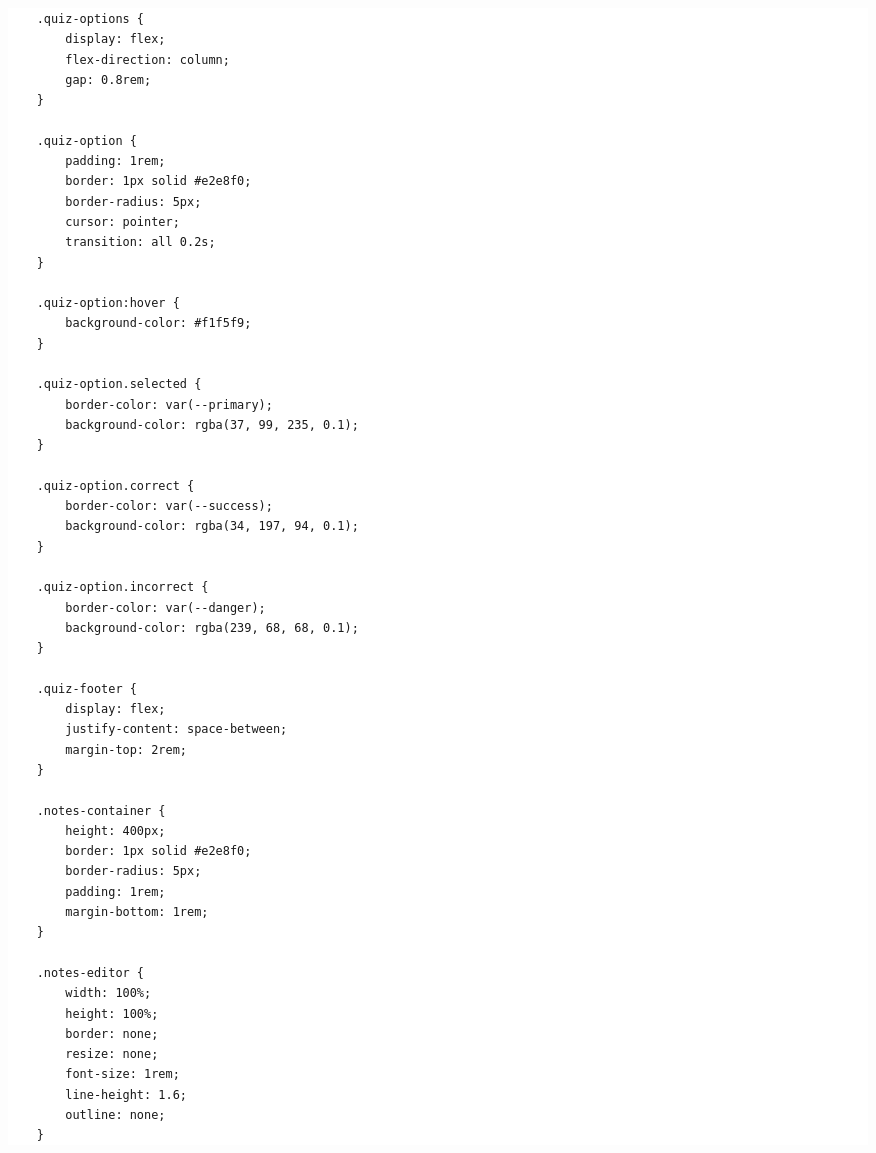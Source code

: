         .quiz-options {
            display: flex;
            flex-direction: column;
            gap: 0.8rem;
        }
        
        .quiz-option {
            padding: 1rem;
            border: 1px solid #e2e8f0;
            border-radius: 5px;
            cursor: pointer;
            transition: all 0.2s;
        }
        
        .quiz-option:hover {
            background-color: #f1f5f9;
        }
        
        .quiz-option.selected {
            border-color: var(--primary);
            background-color: rgba(37, 99, 235, 0.1);
        }
        
        .quiz-option.correct {
            border-color: var(--success);
            background-color: rgba(34, 197, 94, 0.1);
        }
        
        .quiz-option.incorrect {
            border-color: var(--danger);
            background-color: rgba(239, 68, 68, 0.1);
        }
        
        .quiz-footer {
            display: flex;
            justify-content: space-between;
            margin-top: 2rem;
        }
        
        .notes-container {
            height: 400px;
            border: 1px solid #e2e8f0;
            border-radius: 5px;
            padding: 1rem;
            margin-bottom: 1rem;
        }
        
        .notes-editor {
            width: 100%;
            height: 100%;
            border: none;
            resize: none;
            font-size: 1rem;
            line-height: 1.6;
            outline: none;
        }
        